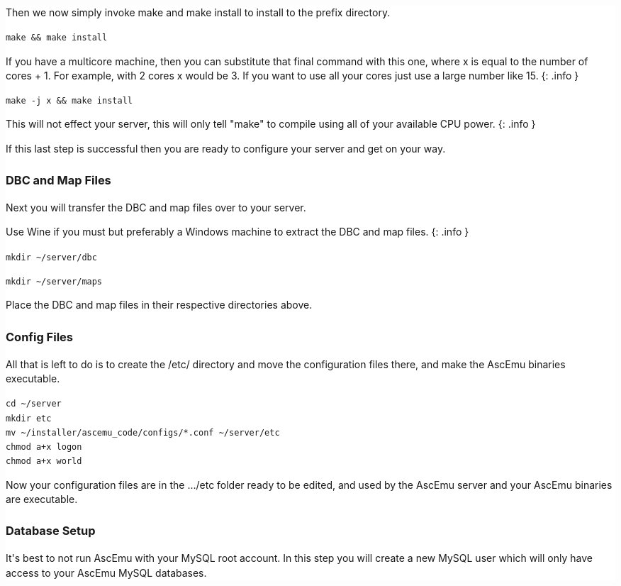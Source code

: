 Then we now simply invoke make and make install to install to the prefix directory.

```console
make && make install
```

If you have a multicore machine, then you can substitute that final command with this one, where x is equal to the number of cores + 1.  For example, with 2 cores x would be 3.
If you want to use all your cores just use a large number like 15.
{: .info }

```console
make -j x && make install
```

This will not effect your server, this will only tell "make" to compile using all of your available CPU power.
{: .info }

If this last step is successful then you are ready to configure your server and get on your way.

### DBC and Map Files

Next you will transfer the DBC and map files over to your server.

Use Wine if you must but preferably a Windows machine to extract the DBC and map files.
{: .info }

```console
mkdir ~/server/dbc
```

```console
mkdir ~/server/maps
```

Place the DBC and map files in their respective directories above.

### Config Files

All that is left to do is to create the /etc/ directory and move the configuration files there, and make the AscEmu binaries executable.

```console
cd ~/server
mkdir etc
mv ~/installer/ascemu_code/configs/*.conf ~/server/etc
chmod a+x logon
chmod a+x world
```

Now your configuration files are in the .../etc folder ready to be edited, and used by the AscEmu server and your AscEmu binaries are executable.

### Database Setup

It's best to not run AscEmu with your MySQL root account. In this step you will create a new MySQL user which will only have access to your AscEmu MySQL databases.

